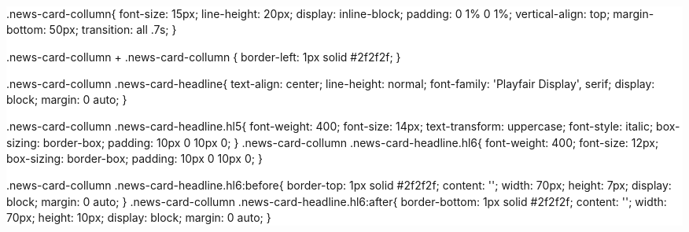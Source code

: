 .news-card-collumn{
    font-size: 15px;
    line-height: 20px;
    display: inline-block;
    padding: 0 1% 0 1%;
    vertical-align: top;
    margin-bottom: 50px;
    transition: all .7s;
}

.news-card-collumn + .news-card-collumn { 
  border-left: 1px solid #2f2f2f;
}

.news-card-collumn .news-card-headline{
    text-align: center;
    line-height: normal;
    font-family: 'Playfair Display', serif;
    display: block;
    margin: 0 auto;
}

.news-card-collumn .news-card-headline.hl5{
    font-weight: 400;
    font-size: 14px;
    text-transform: uppercase;
    font-style: italic;
    box-sizing: border-box;
    padding: 10px 0 10px 0;
}
.news-card-collumn .news-card-headline.hl6{
    font-weight: 400;
    font-size: 12px;
    box-sizing: border-box;
    padding: 10px 0 10px 0;
}

.news-card-collumn .news-card-headline.hl6:before{
    border-top: 1px solid #2f2f2f;
    content: '';
    width: 70px;
    height: 7px;
    display: block;
    margin: 0 auto;
}
.news-card-collumn .news-card-headline.hl6:after{
    border-bottom: 1px solid #2f2f2f;
    content: '';
    width: 70px;
    height: 10px;
    display: block;
    margin: 0 auto;
}
